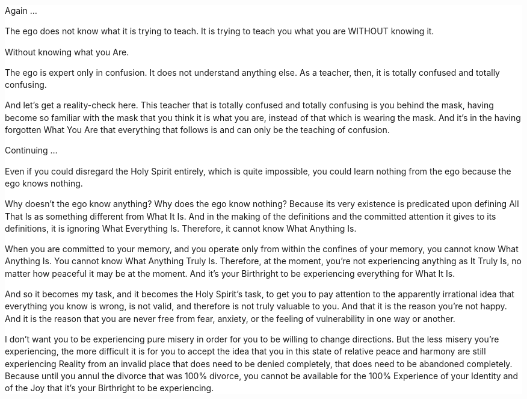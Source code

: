 Again &hellip;

<div markdown="1" class="well book">
The ego does not know what it is trying to teach. It is trying to teach
you what you are WITHOUT knowing it.
</div>

Without knowing what you Are.

<div markdown="1" class="well book">
The ego is expert only in confusion. It does not understand anything
else. As a teacher, then, it is totally confused and totally confusing.
</div>

And let&rsquo;s get a reality-check here. This teacher that is totally
confused and totally confusing is you behind the mask, having become so
familiar with the mask that you think it is what you are, instead of
that which is wearing the mask. And it&rsquo;s in the having forgotten
What You Are that everything that follows is and can only be the
teaching of confusion.

Continuing &hellip;

<div markdown="1" class="well book">
Even if you could disregard the Holy Spirit entirely, which is quite
impossible, you could learn nothing from the ego because the ego knows
nothing.
</div>

Why doesn&rsquo;t the ego know anything? Why does the ego know nothing?
Because its very existence is predicated upon defining All That Is as
something different from What It Is. And in the making of the
definitions and the committed attention it gives to its definitions, it
is ignoring What Everything Is. Therefore, it cannot know What Anything
Is.

When you are committed to your memory, and you operate only from within
the confines of your memory, you cannot know What Anything Is. You
cannot know What Anything Truly Is. Therefore, at the moment,
you&rsquo;re not experiencing anything as It Truly Is, no matter how
peaceful it may be at the moment. And it&rsquo;s your Birthright to be
experiencing everything for What It Is.

And so it becomes my task, and it becomes the Holy Spirit&rsquo;s task,
to get you to pay attention to the apparently irrational idea that
everything you know is wrong, is not valid, and therefore is not truly
valuable to you. And that it is the reason you&rsquo;re not happy. And
it is the reason that you are never free from fear, anxiety, or the
feeling of vulnerability in one way or another.

I don&rsquo;t want you to be experiencing pure misery in order for you
to be willing to change directions. But the less misery you&rsquo;re
experiencing, the more difficult it is for you to accept the idea that
you in this state of relative peace and harmony are still experiencing
Reality from an invalid place that does need to be denied completely,
that does need to be abandoned completely. Because until you annul the
divorce that was 100% divorce, you cannot be available for the 100%
Experience of your Identity and of the Joy that it&rsquo;s your
Birthright to be experiencing.
